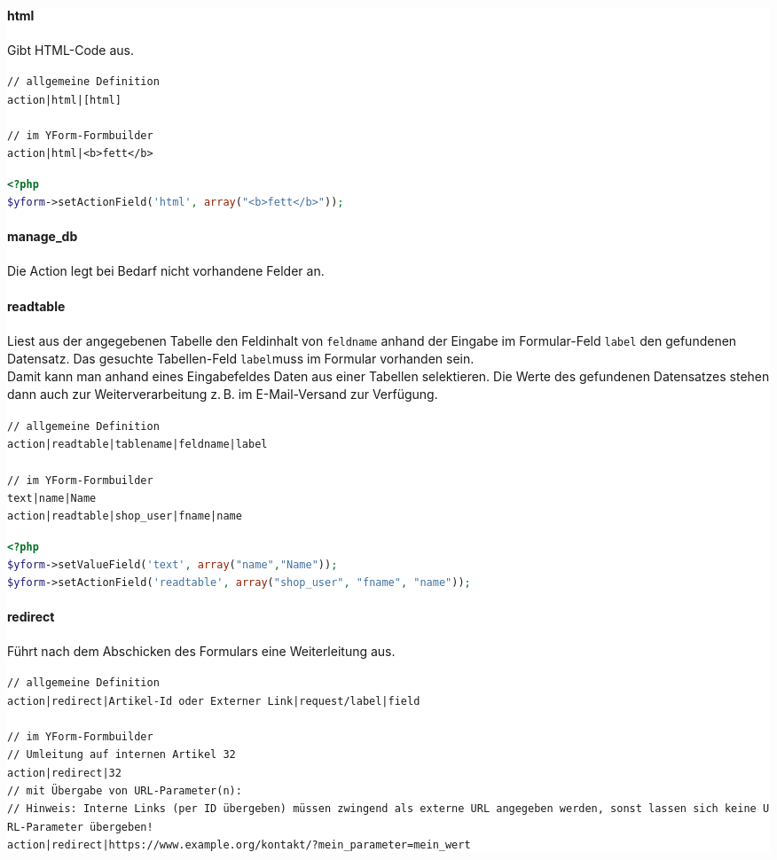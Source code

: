 #### html

Gibt HTML-Code aus.

	// allgemeine Definition
	action|html|[html]

	// im YForm-Formbuilder
	action|html|<b>fett</b>

```php
<?php
$yform->setActionField('html', array("<b>fett</b>"));
```

#### manage_db

Die Action legt bei Bedarf nicht vorhandene Felder an.

#### readtable

Liest aus der angegebenen Tabelle den Feldinhalt von `feldname` anhand der Eingabe im Formular-Feld `label` den gefundenen Datensatz. Das gesuchte Tabellen-Feld `label`muss im Formular vorhanden sein.  
Damit kann man anhand eines Eingabefeldes Daten aus einer Tabellen selektieren. Die Werte des gefundenen Datensatzes stehen dann auch zur Weiterverarbeitung z. B. im E-Mail-Versand zur Verfügung.

	// allgemeine Definition
	action|readtable|tablename|feldname|label

	// im YForm-Formbuilder
	text|name|Name
	action|readtable|shop_user|fname|name

```php
<?php
$yform->setValueField('text', array("name","Name"));
$yform->setActionField('readtable', array("shop_user", "fname", "name"));
```

#### redirect

Führt nach dem Abschicken des Formulars eine Weiterleitung aus.

```plaintext
// allgemeine Definition
action|redirect|Artikel-Id oder Externer Link|request/label|field

// im YForm-Formbuilder
// Umleitung auf internen Artikel 32
action|redirect|32
// mit Übergabe von URL-Parameter(n):
// Hinweis: Interne Links (per ID übergeben) müssen zwingend als externe URL angegeben werden, sonst lassen sich keine URL-Parameter übergeben!
action|redirect|https://www.example.org/kontakt/?mein_parameter=mein_wert
```
